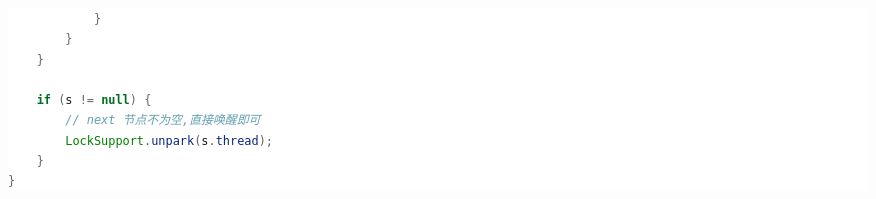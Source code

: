 ```java
            }
        }
    }

    if (s != null) {
        // next 节点不为空,直接唤醒即可
        LockSupport.unpark(s.thread);
    }
}
```



